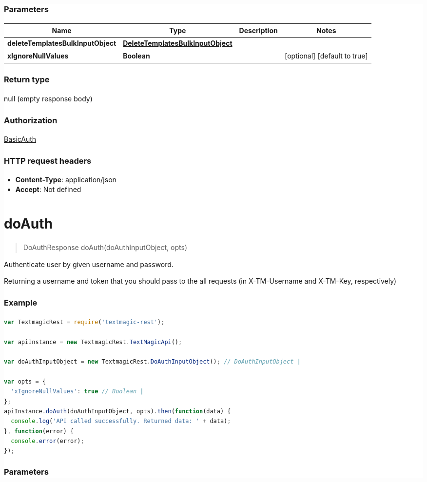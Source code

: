 ### Parameters

Name | Type | Description  | Notes
------------- | ------------- | ------------- | -------------
 **deleteTemplatesBulkInputObject** | [**DeleteTemplatesBulkInputObject**](DeleteTemplatesBulkInputObject.md)|  | 
 **xIgnoreNullValues** | **Boolean**|  | [optional] [default to true]

### Return type

null (empty response body)

### Authorization

[BasicAuth](../README.md#BasicAuth)

### HTTP request headers

 - **Content-Type**: application/json
 - **Accept**: Not defined

<a name="doAuth"></a>
# **doAuth**
> DoAuthResponse doAuth(doAuthInputObject, opts)

Authenticate user by given username and password.

Returning a username and token that you should pass to the all requests (in X-TM-Username and X-TM-Key, respectively)

### Example
```javascript
var TextmagicRest = require('textmagic-rest');

var apiInstance = new TextmagicRest.TextMagicApi();

var doAuthInputObject = new TextmagicRest.DoAuthInputObject(); // DoAuthInputObject | 

var opts = { 
  'xIgnoreNullValues': true // Boolean | 
};
apiInstance.doAuth(doAuthInputObject, opts).then(function(data) {
  console.log('API called successfully. Returned data: ' + data);
}, function(error) {
  console.error(error);
});

```

### Parameters
